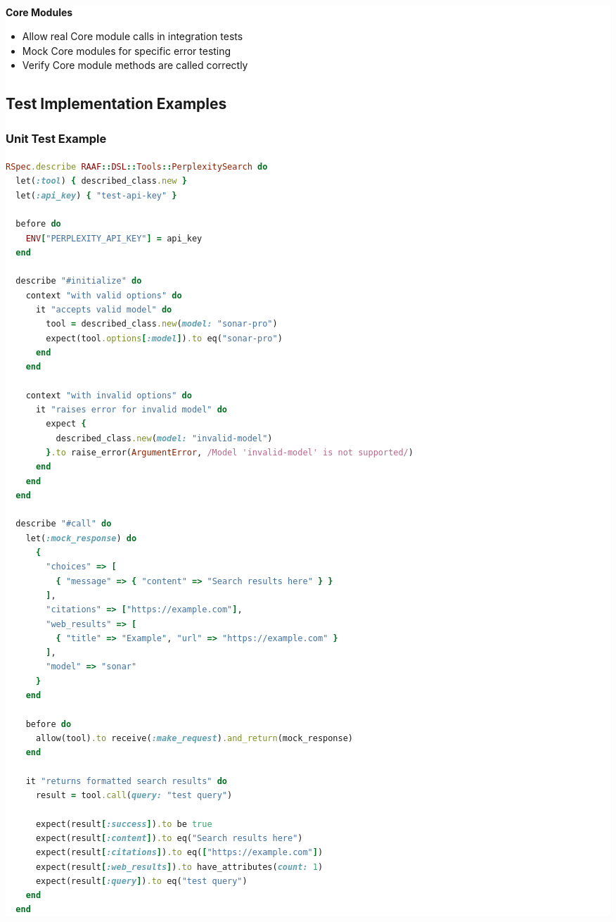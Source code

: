 **Core Modules**
- Allow real Core module calls in integration tests
- Mock Core modules for specific error testing
- Verify Core module methods are called correctly

## Test Implementation Examples

### Unit Test Example
```ruby
RSpec.describe RAAF::DSL::Tools::PerplexitySearch do
  let(:tool) { described_class.new }
  let(:api_key) { "test-api-key" }

  before do
    ENV["PERPLEXITY_API_KEY"] = api_key
  end

  describe "#initialize" do
    context "with valid options" do
      it "accepts valid model" do
        tool = described_class.new(model: "sonar-pro")
        expect(tool.options[:model]).to eq("sonar-pro")
      end
    end

    context "with invalid options" do
      it "raises error for invalid model" do
        expect {
          described_class.new(model: "invalid-model")
        }.to raise_error(ArgumentError, /Model 'invalid-model' is not supported/)
      end
    end
  end

  describe "#call" do
    let(:mock_response) do
      {
        "choices" => [
          { "message" => { "content" => "Search results here" } }
        ],
        "citations" => ["https://example.com"],
        "web_results" => [
          { "title" => "Example", "url" => "https://example.com" }
        ],
        "model" => "sonar"
      }
    end

    before do
      allow(tool).to receive(:make_request).and_return(mock_response)
    end

    it "returns formatted search results" do
      result = tool.call(query: "test query")

      expect(result[:success]).to be true
      expect(result[:content]).to eq("Search results here")
      expect(result[:citations]).to eq(["https://example.com"])
      expect(result[:web_results]).to have_attributes(count: 1)
      expect(result[:query]).to eq("test query")
    end
  end

```